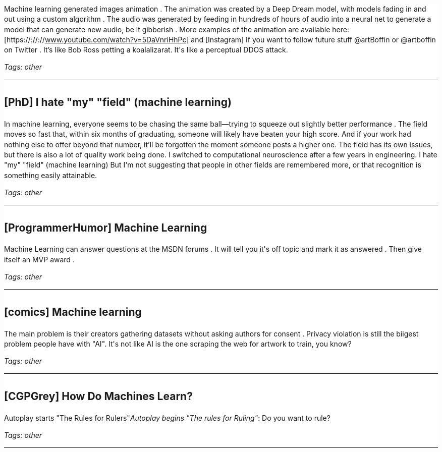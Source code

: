 Machine learning generated images animation . The animation was created by a Deep Dream model, with models fading in and out using a custom algorithm . The audio was generated by feeding in hundreds of hours of audio into a neural net to generate a model that can generate new audio, be it gibberish . More examples of the animation are available here: [https://://://www.youtube.com/watch?v=5DaVnriHhPc] and [Instagram] If you want to follow future stuff @artBoffin or @artboffin on Twitter . It’s like Bob Ross petting a koalalizarat. It's like a perceptual DDOS attack.

_Tags: other_

---
## [PhD] I hate "my" "field" (machine learning)

In machine learning, everyone seems to be chasing the same ball—trying to squeeze out slightly better performance . The field moves so fast that, within six months of graduating, someone will likely have beaten your high score. And if your work had nothing else to offer beyond that number, it’ll be forgotten the moment someone posts a higher one. The field has its own issues, but there is also a lot of quality work being done. I switched to computational neuroscience after a few years in engineering. I hate "my" "field" (machine learning) But I'm not suggesting that people in other fields are remembered more, or that recognition is something easily attainable.

_Tags: other_

---
## [ProgrammerHumor] Machine Learning

Machine Learning can answer questions at the MSDN forums . It will tell you it's off topic and mark it as answered . Then give itself an MVP award .

_Tags: other_

---
## [comics] Machine learning

The main problem is their creators gathering datasets without asking authors for consent . Privacy violation is still the biigest problem people have with "AI". It's not like AI is the one scraping the web for artwork to train, you know?

_Tags: other_

---
## [CGPGrey] How Do Machines Learn?

Autoplay starts "The Rules for Rulers"*Autoplay begins "The rules for Ruling"*: Do you want to rule?

_Tags: other_

---
